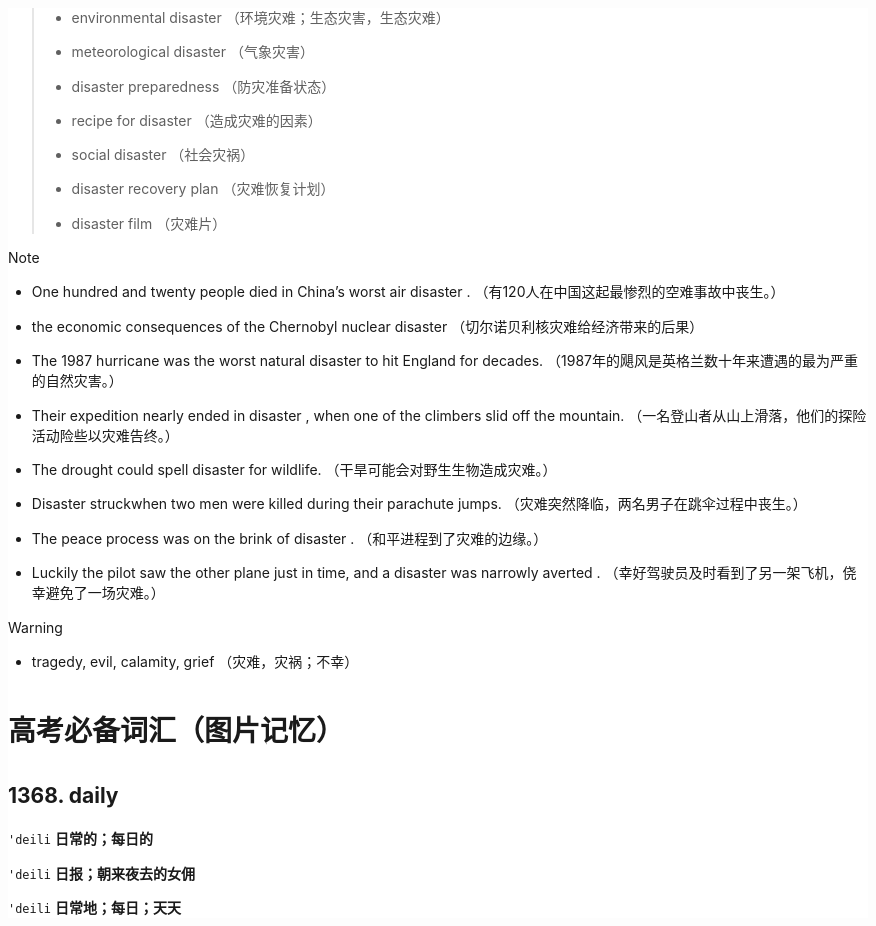 > - environmental disaster （环境灾难；生态灾害，生态灾难）
>
> - meteorological disaster （气象灾害）
>
> - disaster preparedness （防灾准备状态）
>
> - recipe for disaster （造成灾难的因素）
>
> - social disaster （社会灾祸）
>
> - disaster recovery plan （灾难恢复计划）
>
> - disaster film （灾难片）
>

> [!NOTE]
>
> - One hundred and twenty people died in China’s worst air disaster . （有120人在中国这起最惨烈的空难事故中丧生。）
>
> - the economic consequences of the Chernobyl nuclear disaster （切尔诺贝利核灾难给经济带来的后果）
>
> - The 1987 hurricane was the worst natural disaster to hit England for decades. （1987年的飓风是英格兰数十年来遭遇的最为严重的自然灾害。）
>
> - Their expedition nearly ended in disaster , when one of the climbers slid off the mountain. （一名登山者从山上滑落，他们的探险活动险些以灾难告终。）
>
> - The drought could spell disaster for wildlife. （干旱可能会对野生生物造成灾难。）
>
> - Disaster struckwhen two men were killed during their parachute jumps. （灾难突然降临，两名男子在跳伞过程中丧生。）
>
> - The peace process was on the brink of disaster . （和平进程到了灾难的边缘。）
>
> - Luckily the pilot saw the other plane just in time, and a disaster was narrowly averted . （幸好驾驶员及时看到了另一架飞机，侥幸避免了一场灾难。）
>

> [!WARNING]
>
> - tragedy, evil, calamity, grief （灾难，灾祸；不幸）
>

# 高考必备词汇（图片记忆）

## 1368. daily

`'deili`  **日常的；每日的**

`'deili`  **日报；朝来夜去的女佣**

`'deili`  **日常地；每日；天天**
